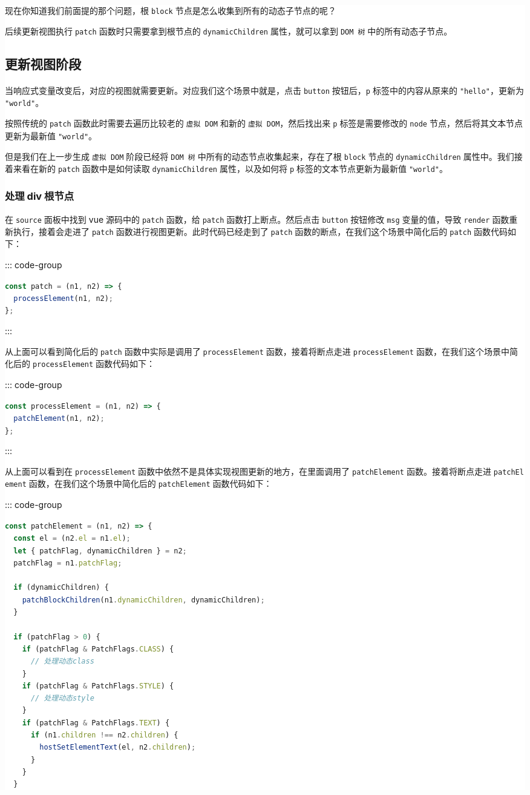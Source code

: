 现在你知道我们前面提的那个问题，根 `block` 节点是怎么收集到所有的动态子节点的呢？

后续更新视图执行 `patch` 函数时只需要拿到根节点的 `dynamicChildren` 属性，就可以拿到 `DOM 树` 中的所有动态子节点。

## 更新视图阶段

当响应式变量改变后，对应的视图就需要更新。对应我们这个场景中就是，点击 `button` 按钮后，`p` 标签中的内容从原来的 `"hello"`，更新为 `"world"`。

按照传统的 `patch` 函数此时需要去遍历比较老的 `虚拟 DOM` 和新的 `虚拟 DOM`，然后找出来 `p` 标签是需要修改的 `node` 节点，然后将其文本节点更新为最新值 `"world"`。

但是我们在上一步生成 `虚拟 DOM` 阶段已经将 `DOM 树` 中所有的动态节点收集起来，存在了根 `block` 节点的 `dynamicChildren` 属性中。我们接着来看在新的 `patch` 函数中是如何读取 `dynamicChildren` 属性，以及如何将 `p` 标签的文本节点更新为最新值 `"world"`。

### 处理 div 根节点

在 `source` 面板中找到 vue 源码中的 `patch` 函数，给 `patch` 函数打上断点。然后点击 `button` 按钮修改 `msg` 变量的值，导致 `render` 函数重新执行，接着会走进了 `patch` 函数进行视图更新。此时代码已经走到了 `patch` 函数的断点，在我们这个场景中简化后的 `patch` 函数代码如下：

::: code-group

```js
const patch = (n1, n2) => {
  processElement(n1, n2);
};
```

:::

从上面可以看到简化后的 `patch` 函数中实际是调用了 `processElement` 函数，接着将断点走进 `processElement` 函数，在我们这个场景中简化后的 `processElement` 函数代码如下：

::: code-group

```js
const processElement = (n1, n2) => {
  patchElement(n1, n2);
};
```

:::

从上面可以看到在 `processElement` 函数中依然不是具体实现视图更新的地方，在里面调用了 `patchElement` 函数。接着将断点走进 `patchElement` 函数，在我们这个场景中简化后的 `patchElement` 函数代码如下：

::: code-group

```js
const patchElement = (n1, n2) => {
  const el = (n2.el = n1.el);
  let { patchFlag, dynamicChildren } = n2;
  patchFlag = n1.patchFlag;

  if (dynamicChildren) {
    patchBlockChildren(n1.dynamicChildren, dynamicChildren);
  }

  if (patchFlag > 0) {
    if (patchFlag & PatchFlags.CLASS) {
      // 处理动态class
    }
    if (patchFlag & PatchFlags.STYLE) {
      // 处理动态style
    }
    if (patchFlag & PatchFlags.TEXT) {
      if (n1.children !== n2.children) {
        hostSetElementText(el, n2.children);
      }
    }
  }
```